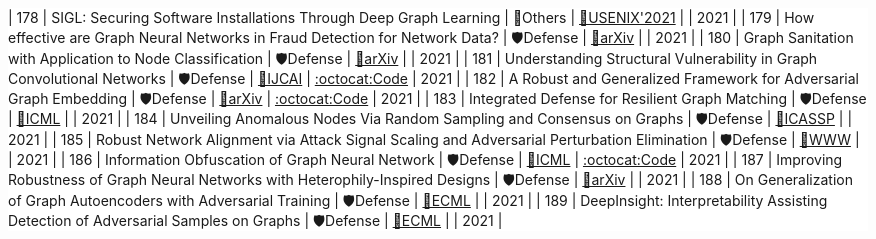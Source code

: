 | 178 | SIGL: Securing Software Installations Through Deep Graph Learning                                                                                                    | 🚀Others        | [📝USENIX'2021](https://www.usenix.org/system/files/sec21summer_han-xueyuan.pdf)                                                                                              |                                                                                                                  |   2021 |
| 179 | How effective are Graph Neural Networks in Fraud Detection for Network Data?                                                                                         | 🛡Defense        | [📝arXiv](https://arxiv.org/abs/2105.14568)                                                                                                                                   |                                                                                                                  |   2021 |
| 180 | Graph Sanitation with Application to Node Classification                                                                                                             | 🛡Defense        | [📝arXiv](https://arxiv.org/abs/2105.09384)                                                                                                                                   |                                                                                                                  |   2021 |
| 181 | Understanding Structural Vulnerability in Graph Convolutional Networks                                                                                               | 🛡Defense        | [📝IJCAI](https://www.ijcai.org/proceedings/2021/310)                                                                                                                         | [:octocat:Code](https://github.com/EdisonLeeeee/MedianGCN)                                                       |   2021 |
| 182 | A Robust and Generalized Framework for Adversarial Graph Embedding                                                                                                   | 🛡Defense        | [📝arXiv](https://arxiv.org/abs/2105.10651)                                                                                                                                   | [:octocat:Code](https://github.com/RingBDStack/AGE)                                                              |   2021 |
| 183 | Integrated Defense for Resilient Graph Matching                                                                                                                      | 🛡Defense        | [📝ICML](http://proceedings.mlr.press/v139/ren21c/ren21c.pdf)                                                                                                                 |                                                                                                                  |   2021 |
| 184 | Unveiling Anomalous Nodes Via Random Sampling and Consensus on Graphs                                                                                                | 🛡Defense        | [📝ICASSP](https://ieeexplore.ieee.org/abstract/document/9414953)                                                                                                             |                                                                                                                  |   2021 |
| 185 | Robust Network Alignment via Attack Signal Scaling and Adversarial Perturbation Elimination                                                                          | 🛡Defense        | [📝WWW](http://eng.auburn.edu/users/yangzhou/papers/RNA.pdf)                                                                                                                  |                                                                                                                  |   2021 |
| 186 | Information Obfuscation of Graph Neural Network                                                                                                                      | 🛡Defense        | [📝ICML](https://arxiv.org/pdf/2009.13504.pdf)                                                                                                                                | [:octocat:Code](https://github.com/liaopeiyuan/GAL)                                                              |   2021 |
| 187 | Improving Robustness of Graph Neural Networks with Heterophily-Inspired Designs                                                                                      | 🛡Defense        | [📝arXiv](https://arxiv.org/abs/2106.07767)                                                                                                                                   |                                                                                                                  |   2021 |
| 188 | On Generalization of Graph Autoencoders with Adversarial Training                                                                                                    | 🛡Defense        | [📝ECML](https://arxiv.org/abs/2107.02658)                                                                                                                                    |                                                                                                                  |   2021 |
| 189 | DeepInsight: Interpretability Assisting Detection of Adversarial Samples on Graphs                                                                                   | 🛡Defense        | [📝ECML](https://arxiv.org/abs/2106.09501)                                                                                                                                    |                                                                                                                  |   2021 |